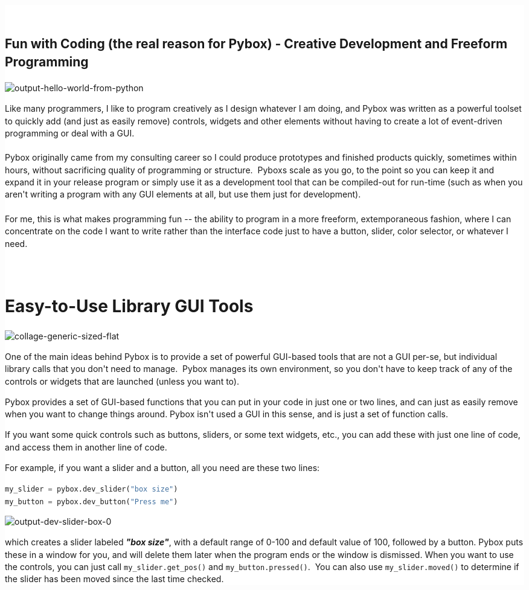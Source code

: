 
<br />

## Fun with Coding (the real reason for Pybox) - Creative Development and Freeform Programming

![output-hello-world-from-python](https://user-images.githubusercontent.com/70604831/174466465-81a3dde8-cbc8-4bbb-b287-28352ef037af.png)

Like many programmers, I like to program creatively as I design whatever I am doing, and Pybox was written as a powerful toolset to quickly add 
(and just as easily remove) controls, widgets and other elements without having to create a lot of event-driven programming or deal with a GUI.
<br /><br />
Pybox originally came from my consulting career so I could produce prototypes and finished products quickly, sometimes within hours, without sacrificing quality
of programming or structure.  Pyboxs scale as you go, to the point so you can keep it and expand it in your release program or simply use it as a development tool
that can be compiled-out for run-time (such as when you aren't writing a program with any GUI elements at all, but use them just for development).
<br /><br />
For me, this is what makes programming fun -- the ability to program in a more freeform, extemporaneous fashion, where I can concentrate on the code I want 
to write rather than the interface code just to have a button, slider, color selector, or whatever I need.

<br />

# Easy-to-Use Library GUI Tools

![collage-generic-sized-flat](https://user-images.githubusercontent.com/70604831/174466534-1a56e6d6-174d-4035-8003-d0d3208c20dd.png)

One of the main ideas behind Pybox is to provide a set of powerful GUI-based tools that are not a GUI per-se, but individual library calls that you 
don't need to manage.  Pybox manages its own environment, so you don't have to keep track of any of the controls or widgets that are launched (unless you want to).

Pybox provides a set of GUI-based functions that you can put in your code in just one or two lines, and can just as easily remove when you want to change things around.
Pybox isn't used a GUI in this sense, and is just a set of function calls.

If you want some quick controls such as buttons, sliders, or some text widgets, etc.,  you can add these with just one line of code, and access them in another line of code.

For example, if you want a slider and a button, all you need are these two lines:

```python
my_slider = pybox.dev_slider("box size")
my_button = pybox.dev_button("Press me")
```

![output-dev-slider-box-0](https://user-images.githubusercontent.com/70604831/174466571-6d968e7b-3e87-4cfa-8060-602137041084.png)

which creates a slider labeled ***"box size"***, with a default range of 0-100 and default value of 100, followed by a button.
Pybox puts these in a window for you, and will delete them later when the program ends or the window is dismissed.
When you want to use the controls, you can just call `my_slider.get_pos()` and `my_button.pressed()`.  You can also use `my_slider.moved()` to determine if the slider has been moved since the last time checked.
